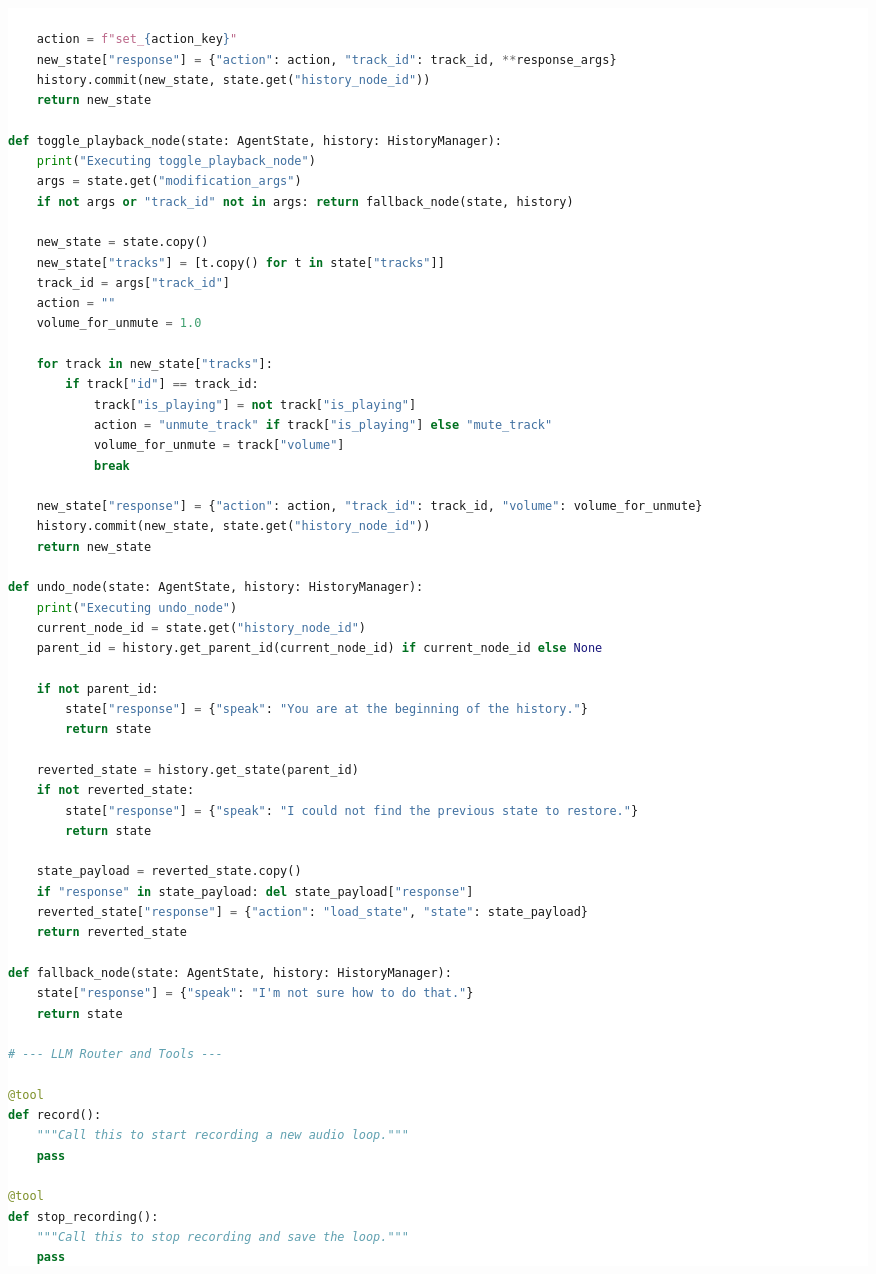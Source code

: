 ```python
            
    action = f"set_{action_key}"
    new_state["response"] = {"action": action, "track_id": track_id, **response_args}
    history.commit(new_state, state.get("history_node_id"))
    return new_state

def toggle_playback_node(state: AgentState, history: HistoryManager):
    print("Executing toggle_playback_node")
    args = state.get("modification_args")
    if not args or "track_id" not in args: return fallback_node(state, history)
    
    new_state = state.copy()
    new_state["tracks"] = [t.copy() for t in state["tracks"]]
    track_id = args["track_id"]
    action = ""
    volume_for_unmute = 1.0

    for track in new_state["tracks"]:
        if track["id"] == track_id:
            track["is_playing"] = not track["is_playing"]
            action = "unmute_track" if track["is_playing"] else "mute_track"
            volume_for_unmute = track["volume"]
            break
            
    new_state["response"] = {"action": action, "track_id": track_id, "volume": volume_for_unmute}
    history.commit(new_state, state.get("history_node_id"))
    return new_state

def undo_node(state: AgentState, history: HistoryManager):
    print("Executing undo_node")
    current_node_id = state.get("history_node_id")
    parent_id = history.get_parent_id(current_node_id) if current_node_id else None
    
    if not parent_id:
        state["response"] = {"speak": "You are at the beginning of the history."}
        return state
        
    reverted_state = history.get_state(parent_id)
    if not reverted_state:
        state["response"] = {"speak": "I could not find the previous state to restore."}
        return state

    state_payload = reverted_state.copy()
    if "response" in state_payload: del state_payload["response"]
    reverted_state["response"] = {"action": "load_state", "state": state_payload}
    return reverted_state

def fallback_node(state: AgentState, history: HistoryManager):
    state["response"] = {"speak": "I'm not sure how to do that."}
    return state
    
# --- LLM Router and Tools ---

@tool
def record():
    """Call this to start recording a new audio loop."""
    pass

@tool
def stop_recording():
    """Call this to stop recording and save the loop."""
    pass

```